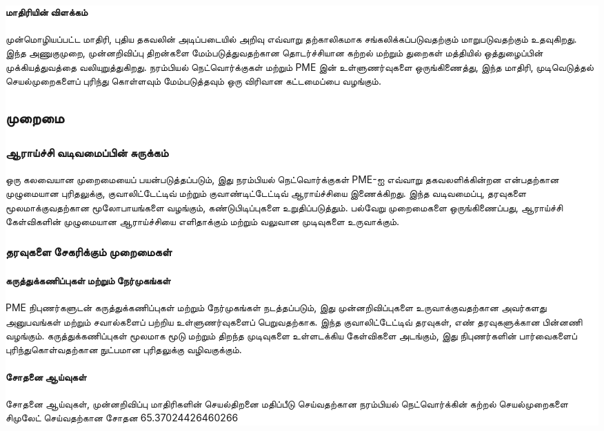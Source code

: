 #### மாதிரியின் விளக்கம்
முன்மொழியப்பட்ட மாதிரி, புதிய தகவலின் அடிப்படையில் அறிவு எவ்வாறு தற்காலிகமாக சங்கலிக்கப்படுவதற்கும் மாறுபடுவதற்கும் உதவுகிறது. இந்த அணுகுமுறை, முன்னறிவிப்பு திறன்களை மேம்படுத்துவதற்கான தொடர்ச்சியான கற்றல் மற்றும் துறைகள் மத்தியில் ஒத்துழைப்பின் முக்கியத்துவத்தை வலியுறுத்துகிறது. நரம்பியல் நெட்வொர்க்குகள் மற்றும் PME இன் உள்ளுணர்வுகளை ஒருங்கிணைத்து, இந்த மாதிரி, முடிவெடுத்தல் செயல்முறைகளைப் புரிந்து கொள்ளவும் மேம்படுத்தவும் ஒரு விரிவான கட்டமைப்பை வழங்கும்.

## முறைமை

### ஆராய்ச்சி வடிவமைப்பின் சுருக்கம்
ஒரு கலவையான முறைமையைப் பயன்படுத்தப்படும், இது நரம்பியல் நெட்வொர்க்குகள் PME-ஐ எவ்வாறு தகவலளிக்கின்றன என்பதற்கான முழுமையான புரிதலுக்கு, குவாலிட்டேட்டிவ் மற்றும் குவாண்டிட்டேட்டிவ் ஆராய்ச்சியை இணைக்கிறது. இந்த வடிவமைப்பு, தரவுகளை மூலமாக்குவதற்கான மூலோபாயங்களை வழங்கும், கண்டுபிடிப்புகளை உறுதிப்படுத்தும். பல்வேறு முறைமைகளை ஒருங்கிணைப்பது, ஆராய்ச்சி கேள்விகளின் முழுமையான ஆராய்ச்சியை எளிதாக்கும் மற்றும் வலுவான முடிவுகளை உருவாக்கும்.

### தரவுகளை சேகரிக்கும் முறைமைகள்
#### கருத்துக்கணிப்புகள் மற்றும் நேர்முகங்கள்
PME நிபுணர்களுடன் கருத்துக்கணிப்புகள் மற்றும் நேர்முகங்கள் நடத்தப்படும், இது முன்னறிவிப்புகளை உருவாக்குவதற்கான அவர்களது அனுபவங்கள் மற்றும் சவால்களைப் பற்றிய உள்ளுணர்வுகளைப் பெறுவதற்காக. இந்த குவாலிட்டேட்டிவ் தரவுகள், எண் தரவுகளுக்கான பின்னணி வழங்கும். கருத்துக்கணிப்புகள் மூலமாக மூடு மற்றும் திறந்த முடிவுகளை உள்ளடக்கிய கேள்விகளை அடங்கும், இது நிபுணர்களின் பார்வைகளைப் புரிந்துகொள்வதற்கான நுட்பமான புரிதலுக்கு வழிவகுக்கும்.

#### சோதனை ஆய்வுகள்
சோதனை ஆய்வுகள், முன்னறிவிப்பு மாதிரிகளின் செயல்திறனை மதிப்பீடு செய்வதற்கான நரம்பியல் நெட்வொர்க்கின் கற்றல் செயல்முறைகளை சிமுலேட் செய்வதற்கான சோதன 65.37024426460266